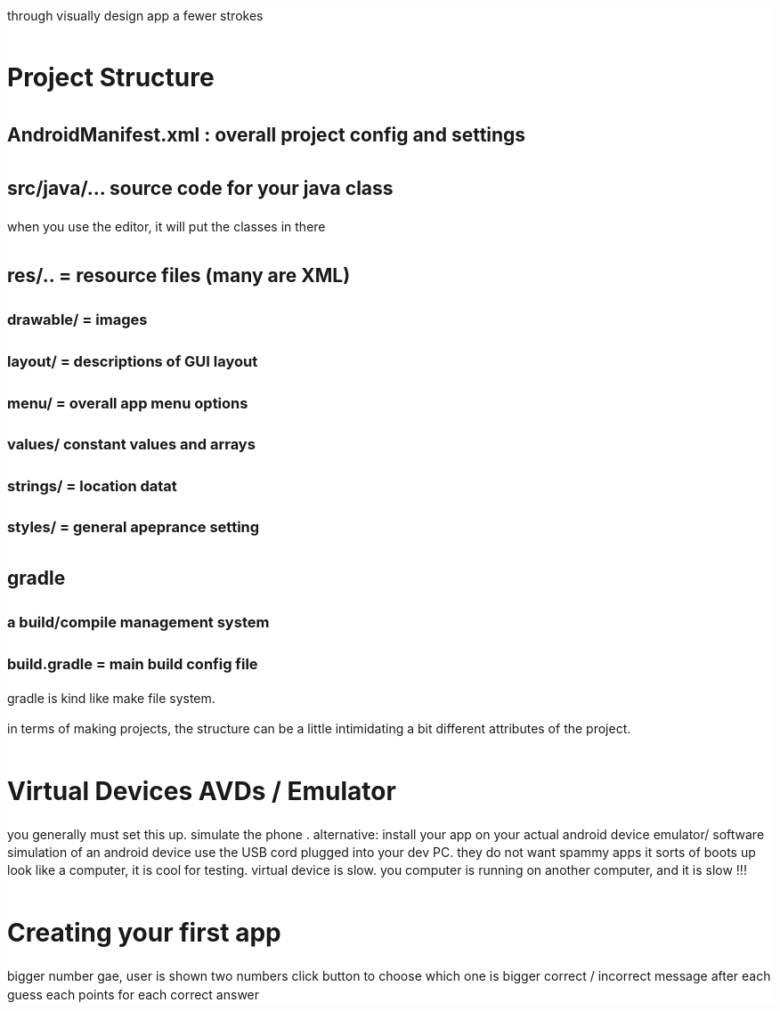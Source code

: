 through visually design app 
a fewer strokes 


# Project Structure 
## AndroidManifest.xml : overall project config and settings 

## src/java/... source code for your java class 
when you use the editor, it will put the classes in there 

## res/.. = resource files (many are XML)
### drawable/ = images 
### layout/ = descriptions of GUI layout 
### menu/ = overall app menu options 
### values/ constant values and arrays 
### strings/ = location datat
### styles/ = general apeprance setting 


## gradle
### a build/compile management system 
### build.gradle = main build config file 
gradle is kind like make file system.


in terms of making projects, the structure can be a little intimidating a bit 
different attributes of the project. 



# Virtual Devices AVDs / Emulator 
you generally must set this up. simulate the phone .
alternative: install your app on your actual android device 
emulator/ software simulation of an android device 
use the USB cord plugged into your dev PC. they do not want spammy apps 
it sorts of boots up look like a computer, it is cool for testing. 
virtual device is slow. you computer is running on another computer, and it is slow !!!




# Creating your first app 
bigger number gae, user is shown two numbers 
click button to choose which one is bigger 
correct / incorrect message after each guess
each points for each correct answer 
